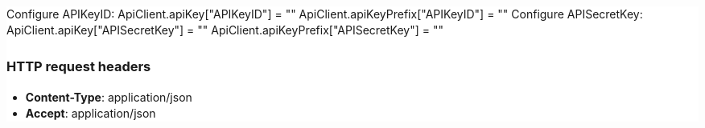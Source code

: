 
Configure APIKeyID:
    ApiClient.apiKey["APIKeyID"] = ""
    ApiClient.apiKeyPrefix["APIKeyID"] = ""
Configure APISecretKey:
    ApiClient.apiKey["APISecretKey"] = ""
    ApiClient.apiKeyPrefix["APISecretKey"] = ""

### HTTP request headers

 - **Content-Type**: application/json
 - **Accept**: application/json

